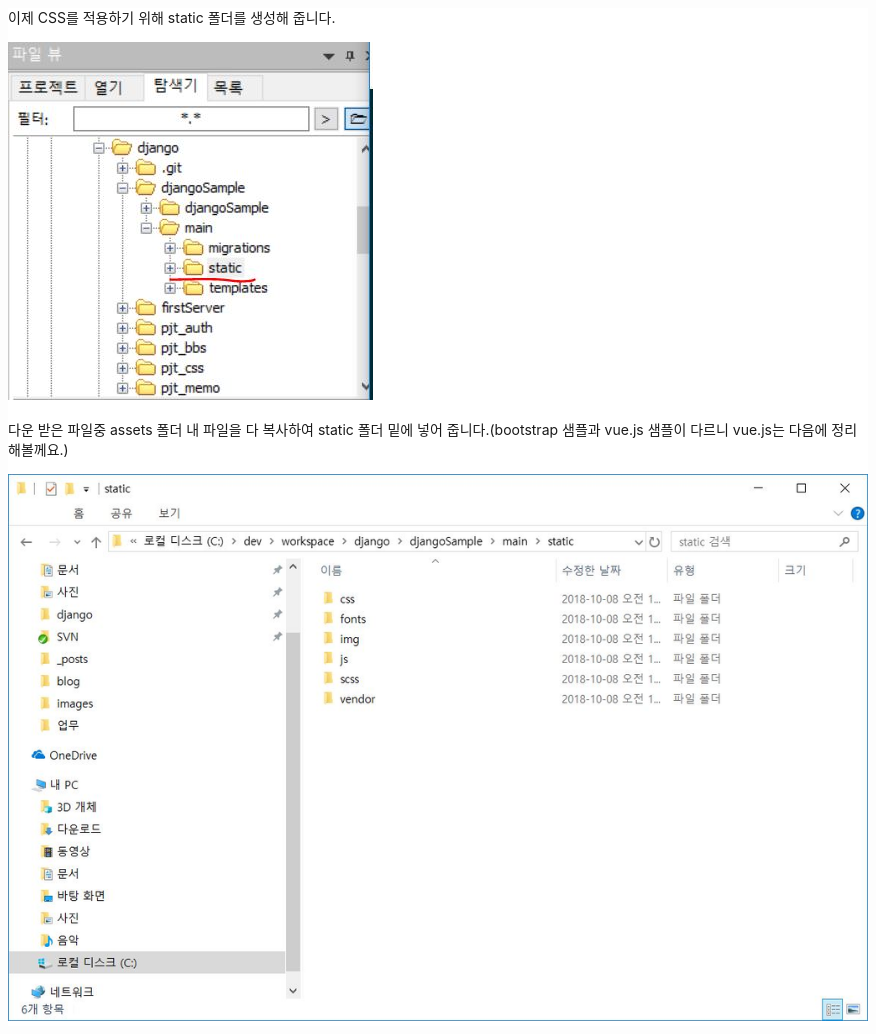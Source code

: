이제 CSS를 적용하기 위해 static 폴더를 생성해 줍니다.

![static 펄더 생성](/assets/images/django8.jpg)

다운 받은 파일중 assets 폴더 내 파일을 다 복사하여 static 폴더 밑에 넣어 줍니다.(bootstrap 샘플과 vue.js 샘플이 다르니 vue.js는 다음에 정리 해볼께요.)

![static 펄더 생성](/assets/images/django10_1.jpg)
